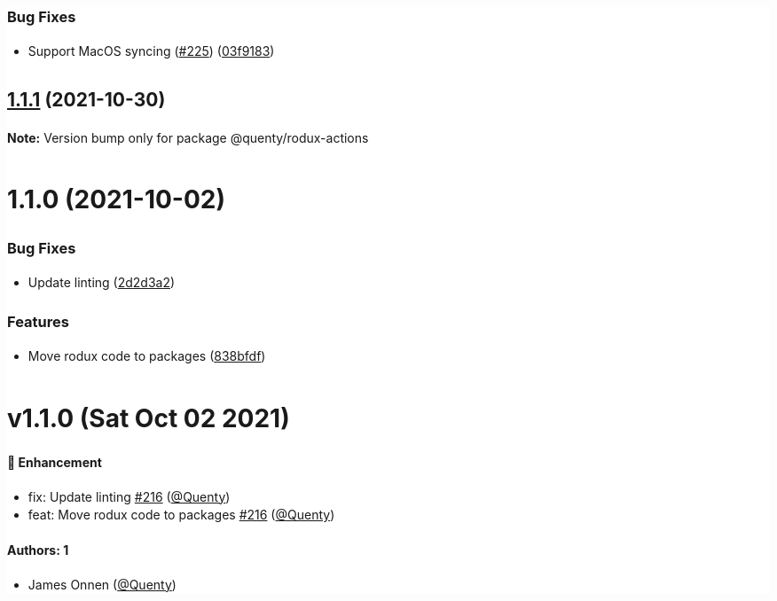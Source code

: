 
### Bug Fixes

* Support MacOS syncing ([#225](https://github.com/Quenty/NevermoreEngine/issues/225)) ([03f9183](https://github.com/Quenty/NevermoreEngine/commit/03f918392c6a5bdd33f8a17c38de371d1e06c67a))





## [1.1.1](https://github.com/Quenty/NevermoreEngine/compare/@quenty/rodux-actions@1.1.0...@quenty/rodux-actions@1.1.1) (2021-10-30)

**Note:** Version bump only for package @quenty/rodux-actions





# 1.1.0 (2021-10-02)


### Bug Fixes

* Update linting ([2d2d3a2](https://github.com/Quenty/NevermoreEngine/commit/2d2d3a22ecebe84ed1334eb997118418ce4f00d5))


### Features

* Move rodux code to packages ([838bfdf](https://github.com/Quenty/NevermoreEngine/commit/838bfdfe78884a46218cc0ce1acd03ffdfca41eb))





# v1.1.0 (Sat Oct 02 2021)

#### 🚀 Enhancement

- fix: Update linting [#216](https://github.com/Quenty/NevermoreEngine/pull/216) ([@Quenty](https://github.com/Quenty))
- feat: Move rodux code to packages [#216](https://github.com/Quenty/NevermoreEngine/pull/216) ([@Quenty](https://github.com/Quenty))

#### Authors: 1

- James Onnen ([@Quenty](https://github.com/Quenty))
